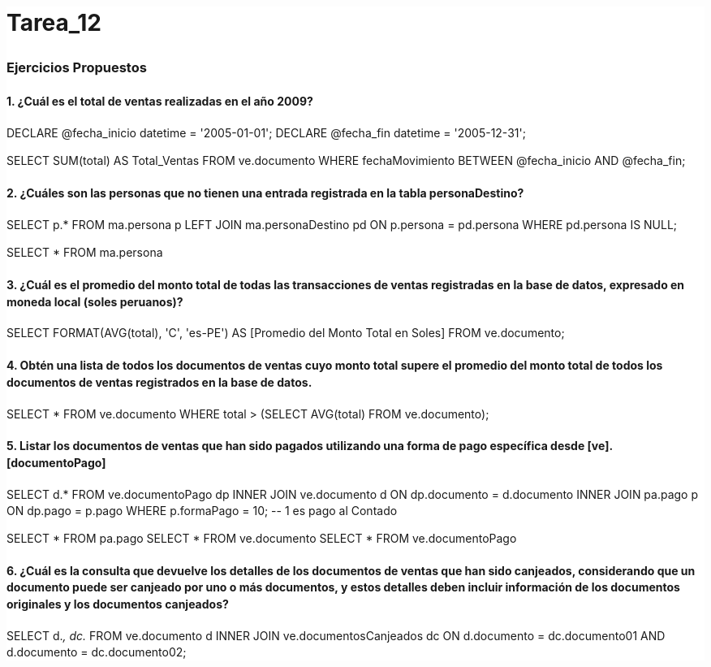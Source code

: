 # Tarea_12
### Ejercicios Propuestos
#### 1. ¿Cuál es el total de ventas realizadas en el año 2009?
DECLARE @fecha_inicio datetime = '2005-01-01';
DECLARE @fecha_fin datetime = '2005-12-31';

SELECT SUM(total) AS Total_Ventas
FROM ve.documento
WHERE fechaMovimiento BETWEEN @fecha_inicio AND @fecha_fin;

#### 2. ¿Cuáles son las personas que no tienen una entrada registrada en la tabla personaDestino?
SELECT p.*
FROM ma.persona p
LEFT JOIN ma.personaDestino pd ON p.persona = pd.persona
WHERE pd.persona IS NULL;

SELECT * FROM ma.persona

#### 3. ¿Cuál es el promedio del monto total de todas las transacciones de ventas registradas en la base de datos, expresado en moneda local (soles peruanos)?
SELECT FORMAT(AVG(total), 'C', 'es-PE') AS [Promedio del Monto Total en Soles]
FROM ve.documento;

#### 4. Obtén una lista de todos los documentos de ventas cuyo monto total supere el promedio del monto total de todos los documentos de ventas registrados en la base de datos.
SELECT *
FROM ve.documento
WHERE total > (SELECT AVG(total) FROM ve.documento);

#### 5. Listar los documentos de ventas que han sido pagados utilizando una forma de pago específica desde [ve].[documentoPago]
SELECT d.*
FROM ve.documentoPago dp
INNER JOIN ve.documento d ON dp.documento = d.documento
INNER JOIN pa.pago p ON dp.pago = p.pago
WHERE p.formaPago = 10; -- 1 es pago al Contado

SELECT * FROM pa.pago
SELECT * FROM ve.documento
SELECT * FROM ve.documentoPago

#### 6. ¿Cuál es la consulta que devuelve los detalles de los documentos de ventas que han sido canjeados, considerando que un documento puede ser canjeado por uno o más documentos, y estos detalles deben incluir información de los documentos originales y los documentos canjeados?
SELECT d.*, dc.*
FROM ve.documento d
INNER JOIN ve.documentosCanjeados dc ON d.documento = dc.documento01 AND d.documento = dc.documento02;
